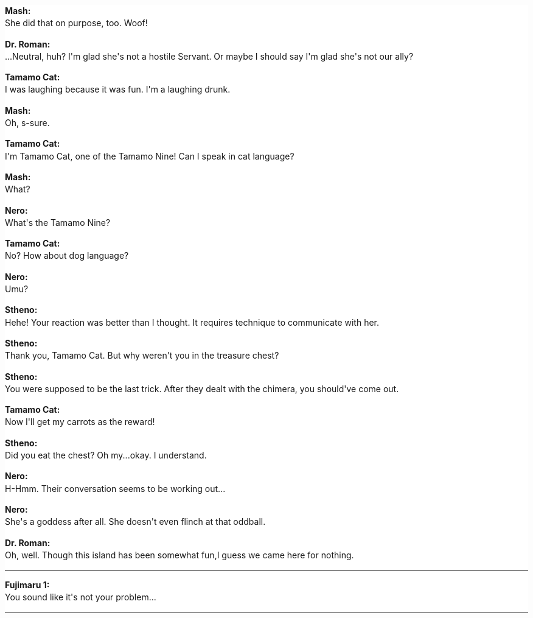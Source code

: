 **Mash:**   
She did that on purpose, too. Woof!   
   
**Dr. Roman:**   
...Neutral, huh? I'm glad she's not a hostile Servant. Or maybe I should say I'm glad she's not our ally?   
   
**Tamamo Cat:**   
I was laughing because it was fun. I'm a laughing drunk.   
   
**Mash:**   
Oh, s-sure.   
   
**Tamamo Cat:**   
I'm Tamamo Cat, one of the Tamamo Nine! Can I speak in cat language?   
   
**Mash:**   
What?   
   
**Nero:**   
What's the Tamamo Nine?   
   
**Tamamo Cat:**   
No? How about dog language?   
   
**Nero:**   
Umu?   
   
**Stheno:**   
Hehe! Your reaction was better than I thought. It requires technique to communicate with her.   
   
**Stheno:**   
Thank you, Tamamo Cat. But why weren't you in the treasure chest?   
   
**Stheno:**   
You were supposed to be the last trick. After they dealt with the chimera, you should've come out.   
   
**Tamamo Cat:**   
Now I'll get my carrots as the reward!   
   
**Stheno:**   
Did you eat the chest? Oh my...okay. I understand.   
   
**Nero:**   
H-Hmm. Their conversation seems to be working out...  
   
**Nero:**   
She's a goddess after all. She doesn't even flinch at that oddball.   
   
**Dr. Roman:**   
Oh, well. Though this island has been somewhat fun,I guess we came here for nothing.   
   
---  
  
**Fujimaru 1:**   
You sound like it's not your problem...  
   
  
---  
  
